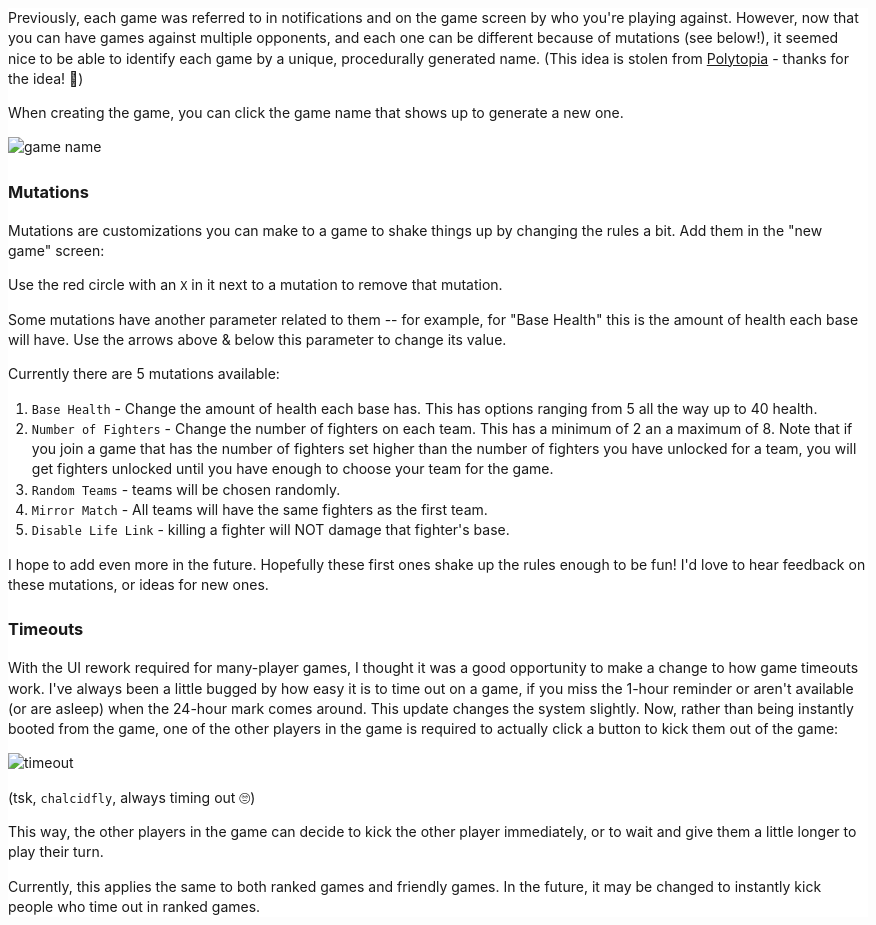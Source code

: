 Previously, each game was referred to in notifications and on the game screen by who you're playing against. However, now that you can have games against multiple opponents, and each one can be different because of mutations (see below!), it seemed nice to be able to identify each game by a unique, procedurally generated name. (This idea is stolen from [Polytopia](https://store.steampowered.com/app/874390/The_Battle_of_Polytopia/) - thanks for the idea! 👋)

When creating the game, you can click the game name that shows up to generate a new one.

![game name](/img/18a/game-name.gif)

### Mutations

Mutations are customizations you can make to a game to shake things up by changing the rules a bit. Add them in the "new game" screen:

<video autoplay="true" controls="true" style="max-width: 100%" src="/img/18a/mutations.mp4"></video>

Use the red circle with an `X` in it next to a mutation to remove that mutation.

Some mutations have another parameter related to them -- for example, for "Base Health" this is the amount of health each base will have. Use the arrows above & below this parameter to change its value.

Currently there are 5 mutations available:

1. `Base Health` - Change the amount of health each base has. This has options ranging from 5 all the way up to 40 health.
2. `Number of Fighters` - Change the number of fighters on each team. This has a minimum of 2 an a maximum of 8. Note that if you join a game that has the number of fighters set higher than the number of fighters you have unlocked for a team, you will get fighters unlocked until you have enough to choose your team for the game.
3. `Random Teams` - teams will be chosen randomly.
4. `Mirror Match` - All teams will have the same fighters as the first team.
5. `Disable Life Link` - killing a fighter will NOT damage that fighter's base.

I hope to add even more in the future. Hopefully these first ones shake up the rules enough to be fun! I'd love to hear feedback on these mutations, or ideas for new ones.

### Timeouts

With the UI rework required for many-player games, I thought it was a good opportunity to make a change to how game timeouts work. I've always been a little bugged by how easy it is to time out on a game, if you miss the 1-hour reminder or aren't available (or are asleep) when the 24-hour mark comes around. This update changes the system slightly. Now, rather than being instantly booted from the game, one of the other players in the game is required to actually click a button to kick them out of the game:

![timeout](/img/18a/timeout.png)

(tsk, `chalcidfly`, always timing out 🙄)

This way, the other players in the game can decide to kick the other player immediately, or to wait and give them a little longer to play their turn.

Currently, this applies the same to both ranked games and friendly games. In the future, it may be changed to instantly kick people who time out in ranked games.
